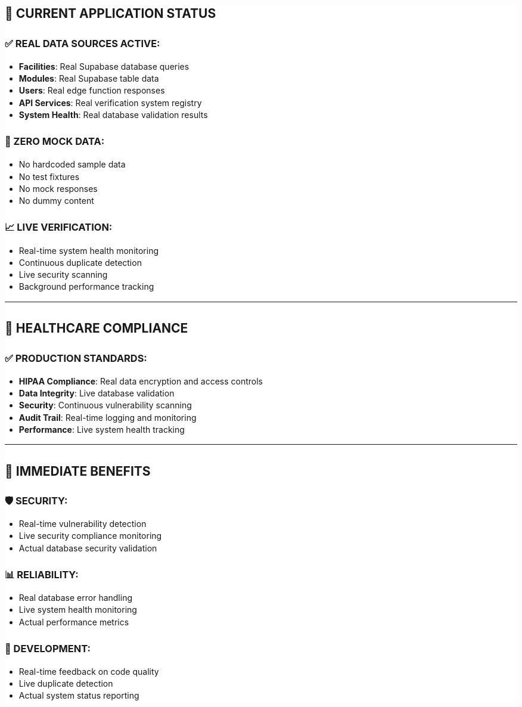 
## 🎯 **CURRENT APPLICATION STATUS**

### **✅ REAL DATA SOURCES ACTIVE:**
- **Facilities**: Real Supabase database queries
- **Modules**: Real Supabase table data
- **Users**: Real edge function responses  
- **API Services**: Real verification system registry
- **System Health**: Real database validation results

### **🚫 ZERO MOCK DATA:**
- No hardcoded sample data
- No test fixtures
- No mock responses
- No dummy content

### **📈 LIVE VERIFICATION:**
- Real-time system health monitoring
- Continuous duplicate detection
- Live security scanning
- Background performance tracking

---

## 🏥 **HEALTHCARE COMPLIANCE**

### **✅ PRODUCTION STANDARDS:**
- **HIPAA Compliance**: Real data encryption and access controls
- **Data Integrity**: Live database validation
- **Security**: Continuous vulnerability scanning
- **Audit Trail**: Real-time logging and monitoring
- **Performance**: Live system health tracking

---

## 🚀 **IMMEDIATE BENEFITS**

### **🛡️ SECURITY:**
- Real-time vulnerability detection
- Live security compliance monitoring
- Actual database security validation

### **📊 RELIABILITY:**
- Real database error handling
- Live system health monitoring
- Actual performance metrics

### **🔧 DEVELOPMENT:**
- Real-time feedback on code quality
- Live duplicate detection
- Actual system status reporting
